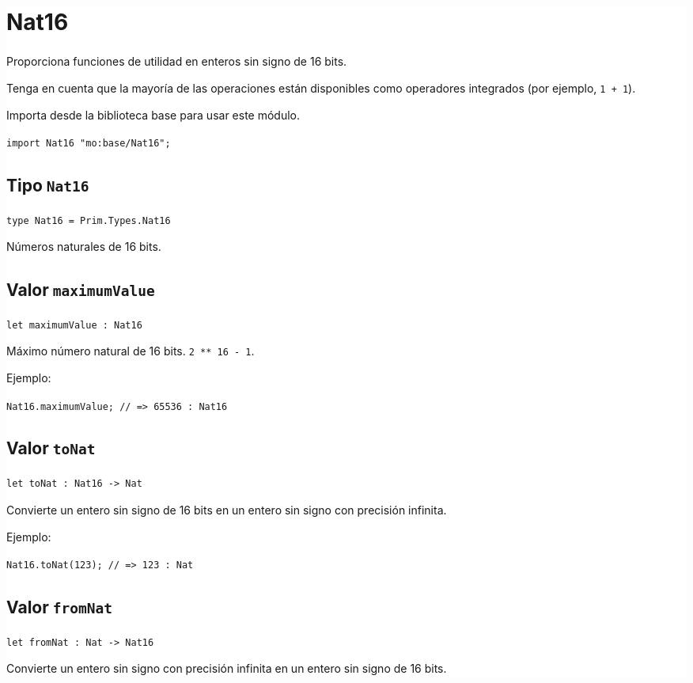 # Nat16

Proporciona funciones de utilidad en enteros sin signo de 16 bits.

Tenga en cuenta que la mayoría de las operaciones están disponibles como
operadores integrados (por ejemplo, `1 + 1`).

Importa desde la biblioteca base para usar este módulo.

```motoko name=import
import Nat16 "mo:base/Nat16";
```

## Tipo `Nat16`

```motoko no-repl
type Nat16 = Prim.Types.Nat16
```

Números naturales de 16 bits.

## Valor `maximumValue`

```motoko no-repl
let maximumValue : Nat16
```

Máximo número natural de 16 bits. `2 ** 16 - 1`.

Ejemplo:

```motoko include=import
Nat16.maximumValue; // => 65536 : Nat16
```

## Valor `toNat`

```motoko no-repl
let toNat : Nat16 -> Nat
```

Convierte un entero sin signo de 16 bits en un entero sin signo con precisión
infinita.

Ejemplo:

```motoko include=import
Nat16.toNat(123); // => 123 : Nat
```

## Valor `fromNat`

```motoko no-repl
let fromNat : Nat -> Nat16
```

Convierte un entero sin signo con precisión infinita en un entero sin signo de
16 bits.
